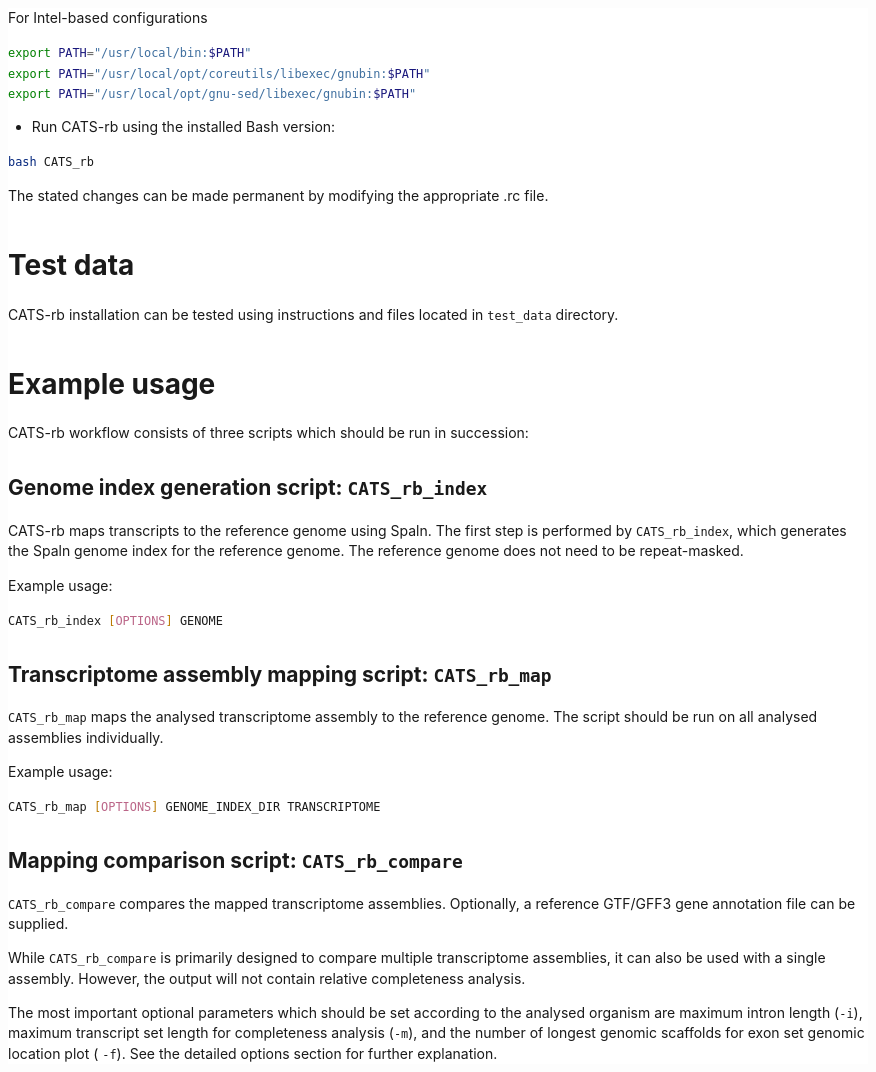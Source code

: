 For Intel-based configurations
```bash
export PATH="/usr/local/bin:$PATH"
export PATH="/usr/local/opt/coreutils/libexec/gnubin:$PATH"
export PATH="/usr/local/opt/gnu-sed/libexec/gnubin:$PATH"
```

- Run CATS-rb using the installed Bash version:
  
```bash
bash CATS_rb
```

The stated changes can be made permanent by modifying the appropriate .rc file. 

# Test data

CATS-rb installation can be tested using instructions and files located in `test_data` directory.

# Example usage 

CATS-rb workflow consists of three scripts which should be run in succession:

## Genome index generation script: `CATS_rb_index`

CATS-rb maps transcripts to the reference genome using Spaln. The first step is performed by `CATS_rb_index`, which generates the Spaln genome index for the reference genome. The reference genome does not need to be repeat-masked.

Example usage:
```bash
CATS_rb_index [OPTIONS] GENOME
```

## Transcriptome assembly mapping script: `CATS_rb_map`

`CATS_rb_map` maps the analysed transcriptome assembly to the reference genome. The script should be run on all analysed assemblies individually.

Example usage:
```bash
CATS_rb_map [OPTIONS] GENOME_INDEX_DIR TRANSCRIPTOME
```

## Mapping comparison script: `CATS_rb_compare`

`CATS_rb_compare` compares the mapped transcriptome assemblies. Optionally, a reference GTF/GFF3 gene annotation file can be supplied.

While `CATS_rb_compare` is primarily designed to compare multiple transcriptome assemblies, it can also be used with a single assembly. However, the output will not contain relative completeness analysis.

The most important optional parameters which should be set according to the analysed organism are maximum intron length (`-i`), maximum transcript set length for completeness analysis (`-m`), and the number of longest genomic scaffolds for exon set genomic location plot ( `-f`). See the detailed options section for further explanation.
